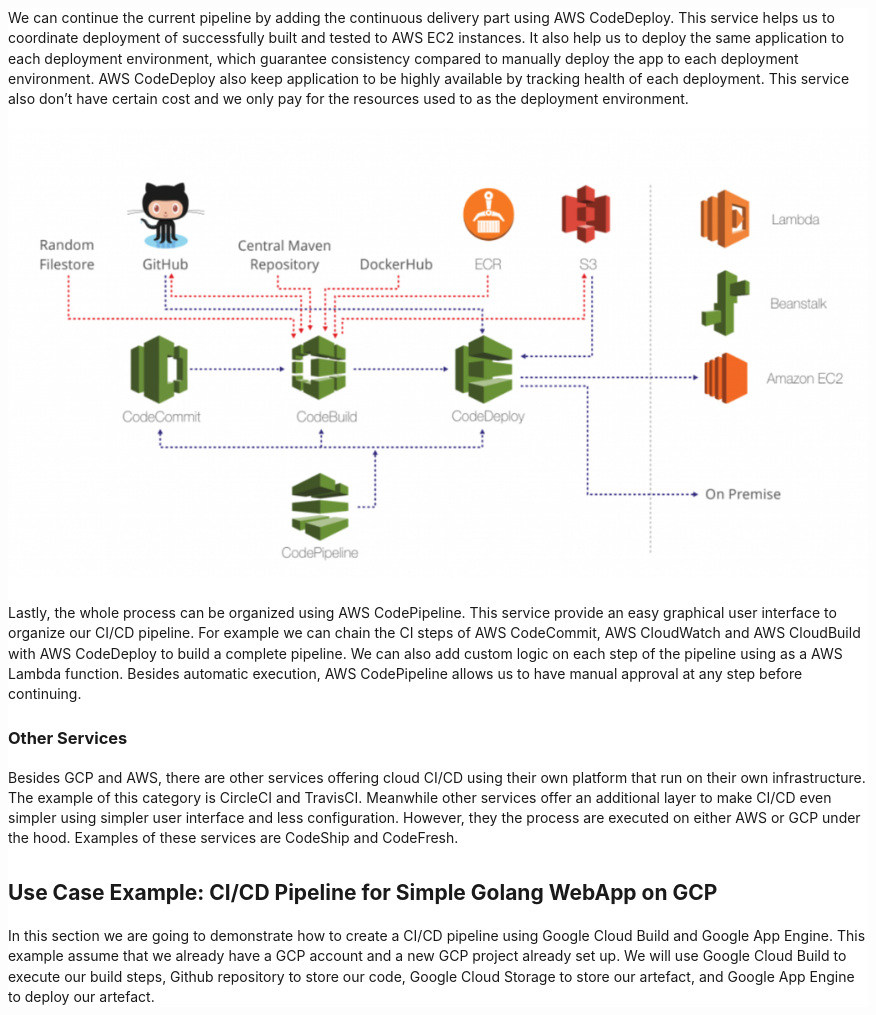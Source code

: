 We can continue the current pipeline by adding the continuous delivery part using AWS CodeDeploy. This service helps us to coordinate deployment of successfully built and tested to AWS EC2 instances. It also help us to deploy the same application to each deployment environment, which guarantee consistency compared to manually deploy the app to each deployment environment. AWS CodeDeploy also keep application to be highly available by tracking health of each deployment. This service also don’t have certain cost and we only pay for the resources used to as the deployment environment.

![CI/CD Pipeline on GCP](images/image7.png)

Lastly, the whole process can be organized using AWS CodePipeline. This service provide an easy graphical user interface to organize our CI/CD  pipeline. For example we can chain the CI steps of AWS CodeCommit, AWS CloudWatch and AWS CloudBuild with AWS CodeDeploy to build a complete pipeline. We can also add custom logic on each step of the pipeline using as a AWS Lambda function. Besides automatic execution, AWS CodePipeline allows us to have manual approval at any step before continuing.

### **Other Services**
Besides GCP and AWS, there are other services offering cloud CI/CD using their own platform that run on their own infrastructure. The example of this category is CircleCI and TravisCI. Meanwhile other services offer an additional layer to make CI/CD even simpler using simpler user interface and less configuration. However, they the process are executed on either AWS or GCP under the hood. Examples of these services are CodeShip and CodeFresh.

## Use Case Example: CI/CD Pipeline for Simple Golang WebApp on GCP
In this section we are going to demonstrate how to create a CI/CD pipeline using Google Cloud Build and Google App Engine. This example assume that we already have a GCP account and a new GCP project already set up. We will use Google Cloud Build to execute our build steps, Github repository to store our code, Google Cloud Storage to store our artefact, and Google App Engine to deploy our artefact.

